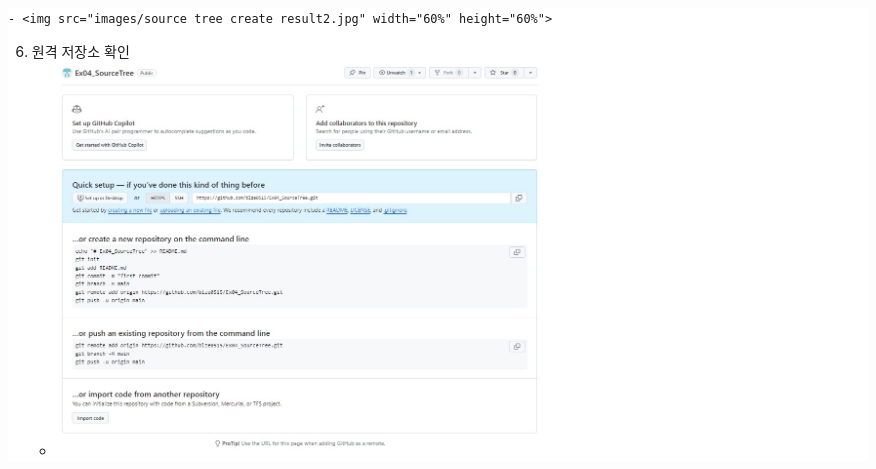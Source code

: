     - <img src="images/source tree create result2.jpg" width="60%" height="60%">
6. 원격 저장소 확인
    - <img src="images/source tree create result3.jpg" width="60%" height="60%">
